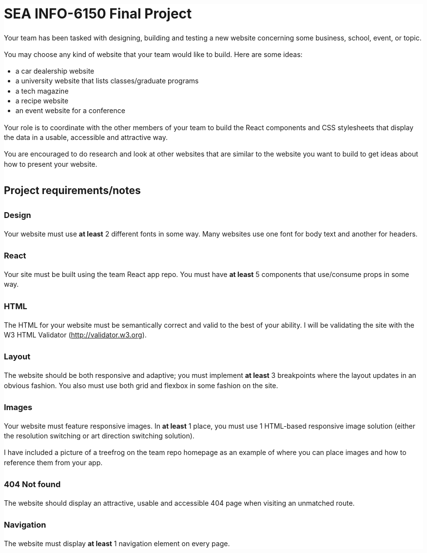 # SEA INFO-6150 Final Project

Your team has been tasked with designing, building and testing a new website concerning some business, school, event, or topic. 

You may choose any kind of website that your team would like to build. Here are some ideas:
- a car dealership website
- a university website that lists classes/graduate programs
- a tech magazine
- a recipe website 
- an event website for a conference

Your role is to coordinate with the other members of your team to build the React components and CSS stylesheets that display the data in a usable, accessible and attractive way.

You are encouraged to do research and look at other websites that are similar to the website you want to  build to get ideas about how to present your website.


## Project requirements/notes

### Design
Your website must use **at least** 2 different fonts in some way. Many websites use one font for body text and another for headers. 

### React
Your site must be built using the team React app repo. You must have **at least** 5 components that use/consume props in some way.

### HTML
The HTML for your website must be semantically correct and valid to the best of your ability. I will be validating the site with the W3 HTML Validator (http://validator.w3.org).

### Layout
The website should be both responsive and adaptive; you must implement **at least** 3 breakpoints where the layout updates in an obvious fashion. You also must use both grid and flexbox in some fashion on the site. 

### Images
Your website must feature responsive images. In **at least** 1 place, you must use 1 HTML-based responsive image solution (either the resolution switching or art direction switching solution).

I have included a picture of a treefrog on the team repo homepage as an example of where you can place images and how to reference them from your app.

### 404 Not found
The website should display an attractive, usable and accessible 404 page when visiting an unmatched route.

### Navigation
The website must display **at least** 1 navigation element on every page.
